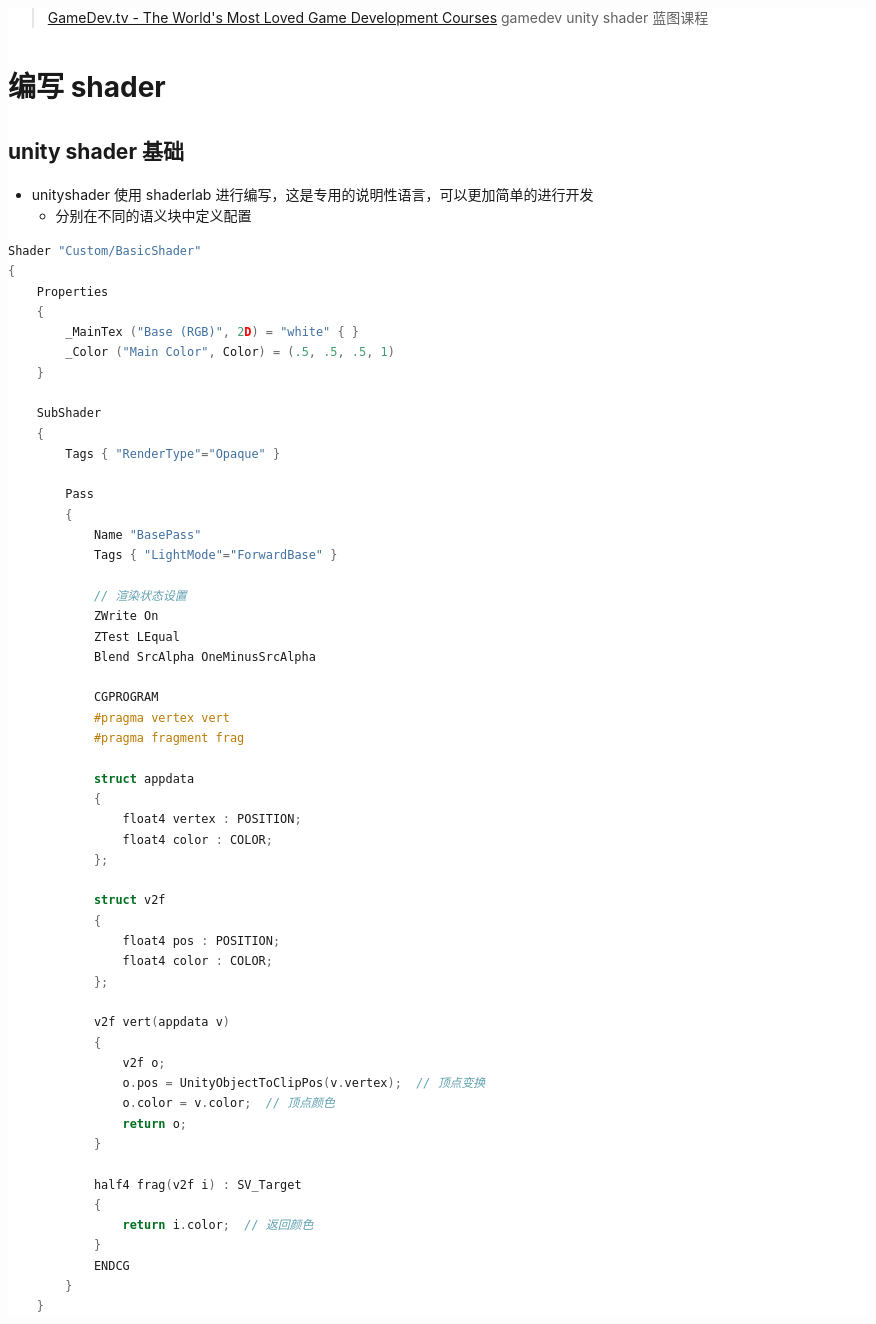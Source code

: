 > [GameDev.tv - The World's Most Loved Game Development Courses](https://www.gamedev.tv/dashboard/courses/6/4418) gamedev unity shader 蓝图课程
# 编写 shader
## unity shader 基础
- unityshader 使用 shaderlab 进行编写，这是专用的说明性语言，可以更加简单的进行开发
	- 分别在不同的语义块中定义配置
```c
Shader "Custom/BasicShader"
{
    Properties
    {
        _MainTex ("Base (RGB)", 2D) = "white" { }
        _Color ("Main Color", Color) = (.5, .5, .5, 1)
    }

    SubShader
    {
        Tags { "RenderType"="Opaque" }

        Pass
        {
            Name "BasePass"
            Tags { "LightMode"="ForwardBase" }

            // 渲染状态设置
            ZWrite On
            ZTest LEqual
            Blend SrcAlpha OneMinusSrcAlpha

            CGPROGRAM
            #pragma vertex vert
            #pragma fragment frag

            struct appdata
            {
                float4 vertex : POSITION;
                float4 color : COLOR;
            };

            struct v2f
            {
                float4 pos : POSITION;
                float4 color : COLOR;
            };

            v2f vert(appdata v)
            {
                v2f o;
                o.pos = UnityObjectToClipPos(v.vertex);  // 顶点变换
                o.color = v.color;  // 顶点颜色
                return o;
            }

            half4 frag(v2f i) : SV_Target
            {
                return i.color;  // 返回颜色
            }
            ENDCG
        }
    }

```